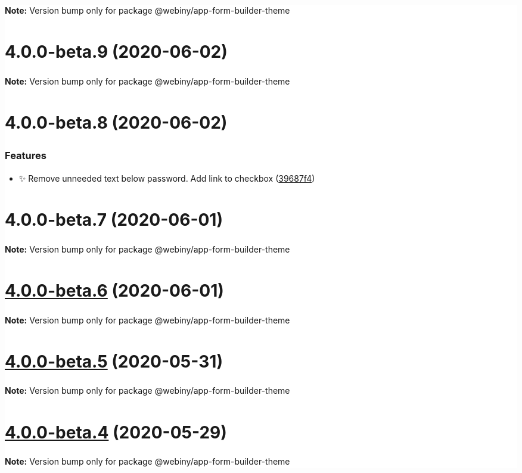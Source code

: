 **Note:** Version bump only for package @webiny/app-form-builder-theme





# 4.0.0-beta.9 (2020-06-02)

**Note:** Version bump only for package @webiny/app-form-builder-theme





# 4.0.0-beta.8 (2020-06-02)


### Features

* ✨  Remove unneeded text below password. Add link to checkbox ([39687f4](https://github.com/webiny/webiny-js/commit/39687f42f17c0066c681c16745ab9c37d5759f08))





# 4.0.0-beta.7 (2020-06-01)

**Note:** Version bump only for package @webiny/app-form-builder-theme





# [4.0.0-beta.6](https://github.com/webiny/webiny-js/compare/v4.0.0-beta.5...v4.0.0-beta.6) (2020-06-01)

**Note:** Version bump only for package @webiny/app-form-builder-theme





# [4.0.0-beta.5](https://github.com/webiny/webiny-js/compare/v4.0.0-beta.4...v4.0.0-beta.5) (2020-05-31)

**Note:** Version bump only for package @webiny/app-form-builder-theme





# [4.0.0-beta.4](https://github.com/Webiny/webiny-js/compare/v4.0.0-beta.3...v4.0.0-beta.4) (2020-05-29)

**Note:** Version bump only for package @webiny/app-form-builder-theme


